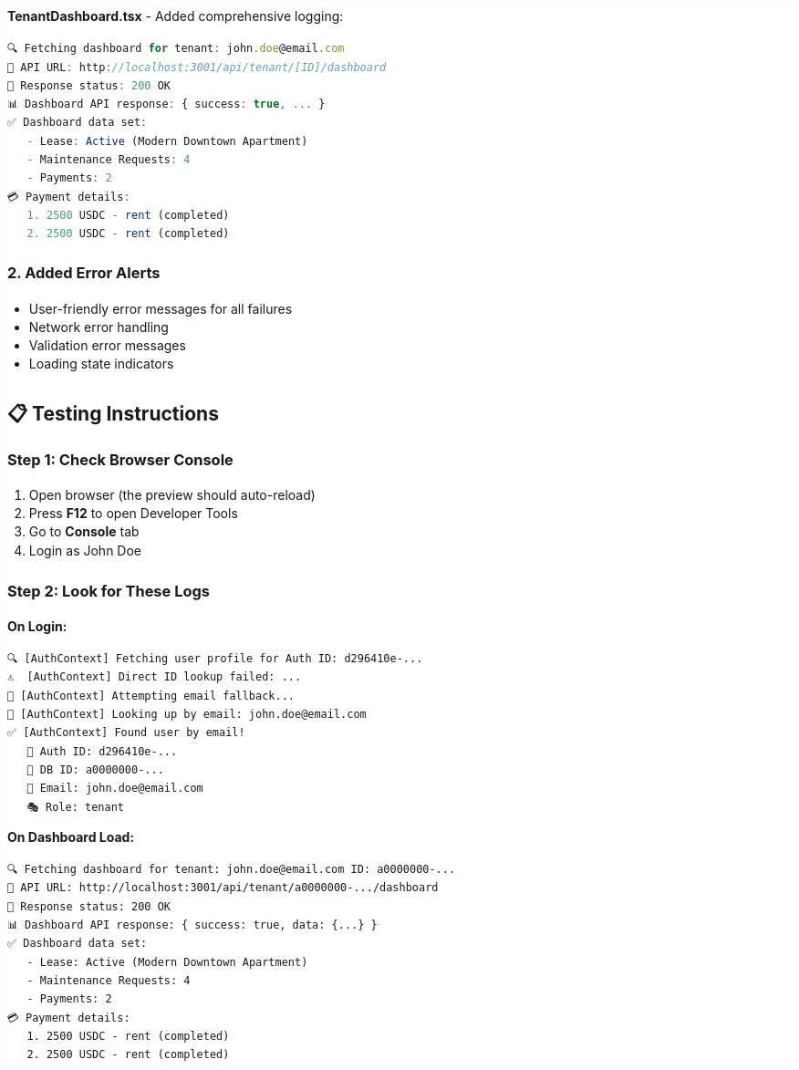 **TenantDashboard.tsx** - Added comprehensive logging:
```typescript
🔍 Fetching dashboard for tenant: john.doe@email.com
📍 API URL: http://localhost:3001/api/tenant/[ID]/dashboard
📡 Response status: 200 OK
📊 Dashboard API response: { success: true, ... }
✅ Dashboard data set:
   - Lease: Active (Modern Downtown Apartment)
   - Maintenance Requests: 4
   - Payments: 2
💳 Payment details:
   1. 2500 USDC - rent (completed)
   2. 2500 USDC - rent (completed)
```

### 2. Added Error Alerts

- User-friendly error messages for all failures
- Network error handling
- Validation error messages
- Loading state indicators

## 📋 Testing Instructions

### Step 1: Check Browser Console

1. Open browser (the preview should auto-reload)
2. Press **F12** to open Developer Tools
3. Go to **Console** tab
4. Login as John Doe

### Step 2: Look for These Logs

**On Login:**
```
🔍 [AuthContext] Fetching user profile for Auth ID: d296410e-...
⚠️  [AuthContext] Direct ID lookup failed: ...
🔄 [AuthContext] Attempting email fallback...
📧 [AuthContext] Looking up by email: john.doe@email.com
✅ [AuthContext] Found user by email!
   🎯 Auth ID: d296410e-...
   💾 DB ID: a0000000-...
   👤 Email: john.doe@email.com
   🎭 Role: tenant
```

**On Dashboard Load:**
```
🔍 Fetching dashboard for tenant: john.doe@email.com ID: a0000000-...
📍 API URL: http://localhost:3001/api/tenant/a0000000-.../dashboard
📡 Response status: 200 OK
📊 Dashboard API response: { success: true, data: {...} }
✅ Dashboard data set:
   - Lease: Active (Modern Downtown Apartment)
   - Maintenance Requests: 4
   - Payments: 2
💳 Payment details:
   1. 2500 USDC - rent (completed)
   2. 2500 USDC - rent (completed)
```
